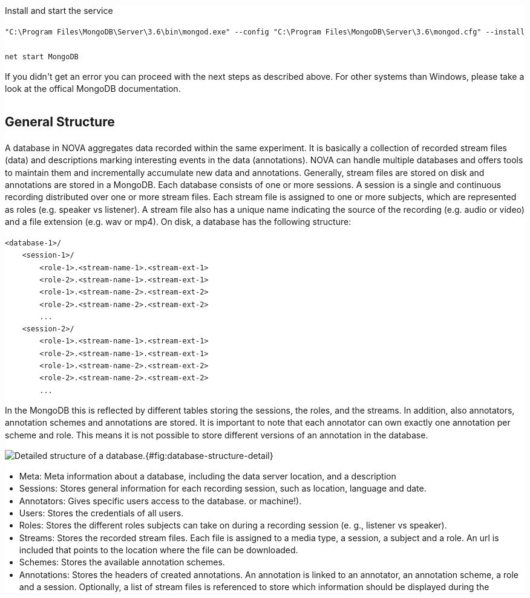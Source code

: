 Install and start the service

~~~~
"C:\Program Files\MongoDB\Server\3.6\bin\mongod.exe" --config "C:\Program Files\MongoDB\Server\3.6\mongod.cfg" --install

net start MongoDB
~~~~

If you didn't get an error you can proceed with the next steps as described above. For other systems than Windows, please take a look at the offical MongoDB documentation.





## General Structure

A database in NOVA aggregates data recorded within the same experiment. It is basically a collection of recorded stream files (data) and descriptions marking interesting events in the data (annotations). NOVA can handle multiple databases and offers tools to maintain them and incrementally accumulate new data and annotations. Generally, stream files are stored on disk and annotations are stored in a MongoDB. Each database consists of one or more sessions. A session is a single and continuous recording distributed over one or more stream files. Each stream file is assigned to one or more subjects, which are represented as roles (e.g. speaker vs listener). A stream file also has a unique name indicating the source of the recording (e.g. audio or video) and a file extension (e.g. wav or mp4). On disk, a database has the following structure:

~~~~
<database-1>/
	<session-1>/
		<role-1>.<stream-name-1>.<stream-ext-1>
		<role-2>.<stream-name-1>.<stream-ext-1>
		<role-1>.<stream-name-2>.<stream-ext-2>
		<role-2>.<stream-name-2>.<stream-ext-2>
		...
	<session-2>/
		<role-1>.<stream-name-1>.<stream-ext-1>
		<role-2>.<stream-name-1>.<stream-ext-1>
		<role-1>.<stream-name-2>.<stream-ext-2>
		<role-2>.<stream-name-2>.<stream-ext-2>
		...
~~~~

In the MongoDB this is reflected by different tables storing the sessions, the roles, and the streams. In addition, also annotators, annotation schemes and annotations are stored. It is important to note that each annotator can own exactly one annotation per scheme and role. This means it is not possible to store different versions of an annotation in the database.



![*Detailed structure of a database.*](pics/database-structure-detail.png){#fig:database-structure-detail}

* Meta: Meta information about a database, including the data server location, and
a description
* Sessions: Stores general information for each recording session, such as location,
language and date.
* Annotators: Gives specific users access to the database.
or machine!).
* Users: Stores the credentials of all users.
* Roles: Stores the different roles subjects can take on during a recording session
(e. g., listener vs speaker).
* Streams: Stores the recorded stream files. Each file is assigned to a media type, a
session, a subject and a role. An url is included that points to the location where the
file can be downloaded.
* Schemes: Stores the available annotation schemes.
* Annotations: Stores the headers of created annotations. An annotation is linked
to an annotator, an annotation scheme, a role and a session. Optionally, a list of
stream files is referenced to store which information should be displayed during the